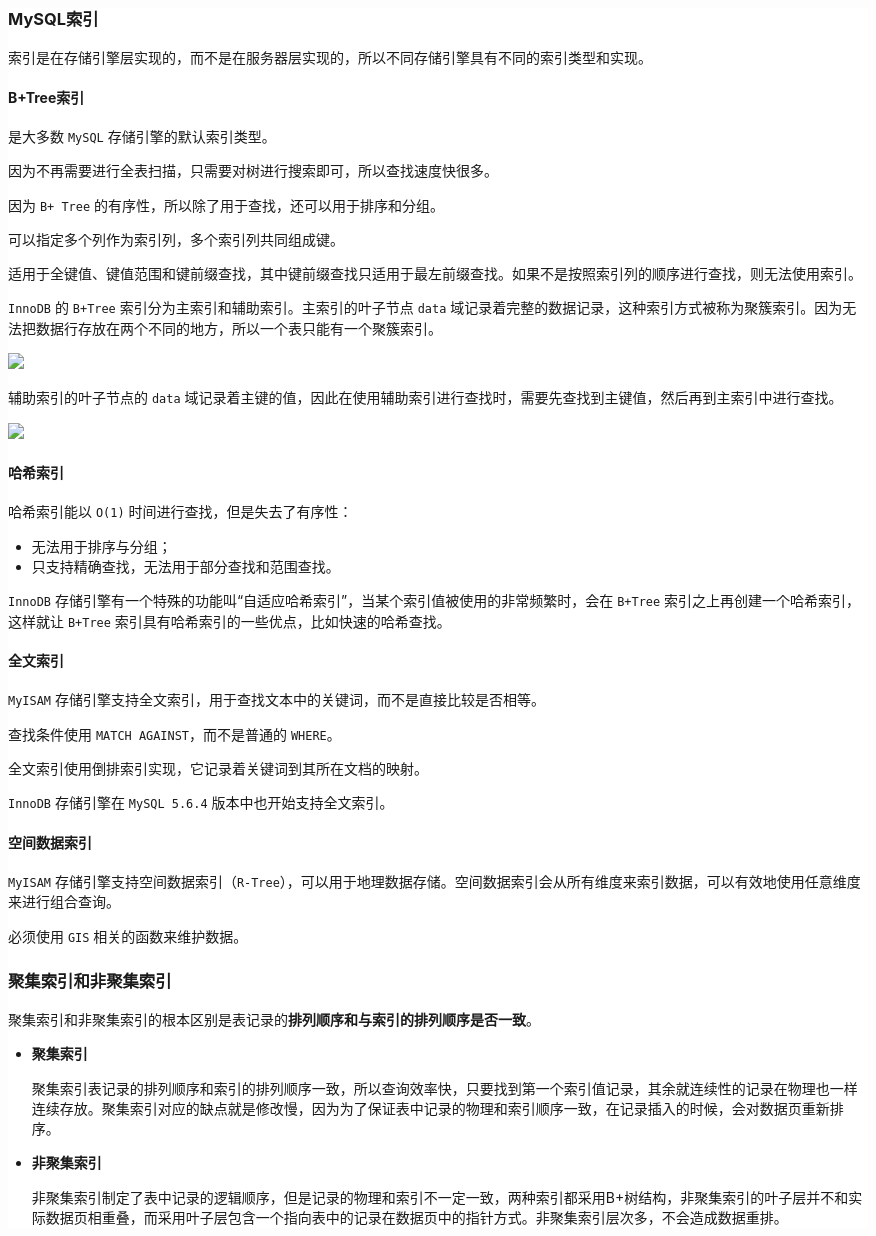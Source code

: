 ### MySQL索引
索引是在存储引擎层实现的，而不是在服务器层实现的，所以不同存储引擎具有不同的索引类型和实现。
#### B+Tree索引
是大多数 `MySQL` 存储引擎的默认索引类型。

因为不再需要进行全表扫描，只需要对树进行搜索即可，所以查找速度快很多。

因为 `B+ Tree` 的有序性，所以除了用于查找，还可以用于排序和分组。

可以指定多个列作为索引列，多个索引列共同组成键。

适用于全键值、键值范围和键前缀查找，其中键前缀查找只适用于最左前缀查找。如果不是按照索引列的顺序进行查找，则无法使用索引。

`InnoDB` 的 `B+Tree` 索引分为主索引和辅助索引。主索引的叶子节点 `data` 域记录着完整的数据记录，这种索引方式被称为聚簇索引。因为无法把数据行存放在两个不同的地方，所以一个表只能有一个聚簇索引。

![](https://s2.ax1x.com/2019/10/30/K5mUKA.png)

辅助索引的叶子节点的 `data` 域记录着主键的值，因此在使用辅助索引进行查找时，需要先查找到主键值，然后再到主索引中进行查找。

![](https://s2.ax1x.com/2019/10/30/K5mtvd.png)

#### 哈希索引
哈希索引能以 `O(1)` 时间进行查找，但是失去了有序性：
- 无法用于排序与分组；
- 只支持精确查找，无法用于部分查找和范围查找。

`InnoDB` 存储引擎有一个特殊的功能叫“自适应哈希索引”，当某个索引值被使用的非常频繁时，会在 `B+Tree` 索引之上再创建一个哈希索引，这样就让 `B+Tree` 索引具有哈希索引的一些优点，比如快速的哈希查找。

#### 全文索引
`MyISAM` 存储引擎支持全文索引，用于查找文本中的关键词，而不是直接比较是否相等。

查找条件使用 `MATCH AGAINST`，而不是普通的 `WHERE`。

全文索引使用倒排索引实现，它记录着关键词到其所在文档的映射。

`InnoDB` 存储引擎在 `MySQL 5.6.4` 版本中也开始支持全文索引。

#### 空间数据索引
`MyISAM` 存储引擎支持空间数据索引（`R-Tree`），可以用于地理数据存储。空间数据索引会从所有维度来索引数据，可以有效地使用任意维度来进行组合查询。

必须使用 `GIS` 相关的函数来维护数据。

### 聚集索引和非聚集索引
聚集索引和非聚集索引的根本区别是表记录的**排列顺序和与索引的排列顺序是否一致**。

+ **聚集索引**

    聚集索引表记录的排列顺序和索引的排列顺序一致，所以查询效率快，只要找到第一个索引值记录，其余就连续性的记录在物理也一样连续存放。聚集索引对应的缺点就是修改慢，因为为了保证表中记录的物理和索引顺序一致，在记录插入的时候，会对数据页重新排序。
    
+ **非聚集索引**

    非聚集索引制定了表中记录的逻辑顺序，但是记录的物理和索引不一定一致，两种索引都采用B+树结构，非聚集索引的叶子层并不和实际数据页相重叠，而采用叶子层包含一个指向表中的记录在数据页中的指针方式。非聚集索引层次多，不会造成数据重排。
